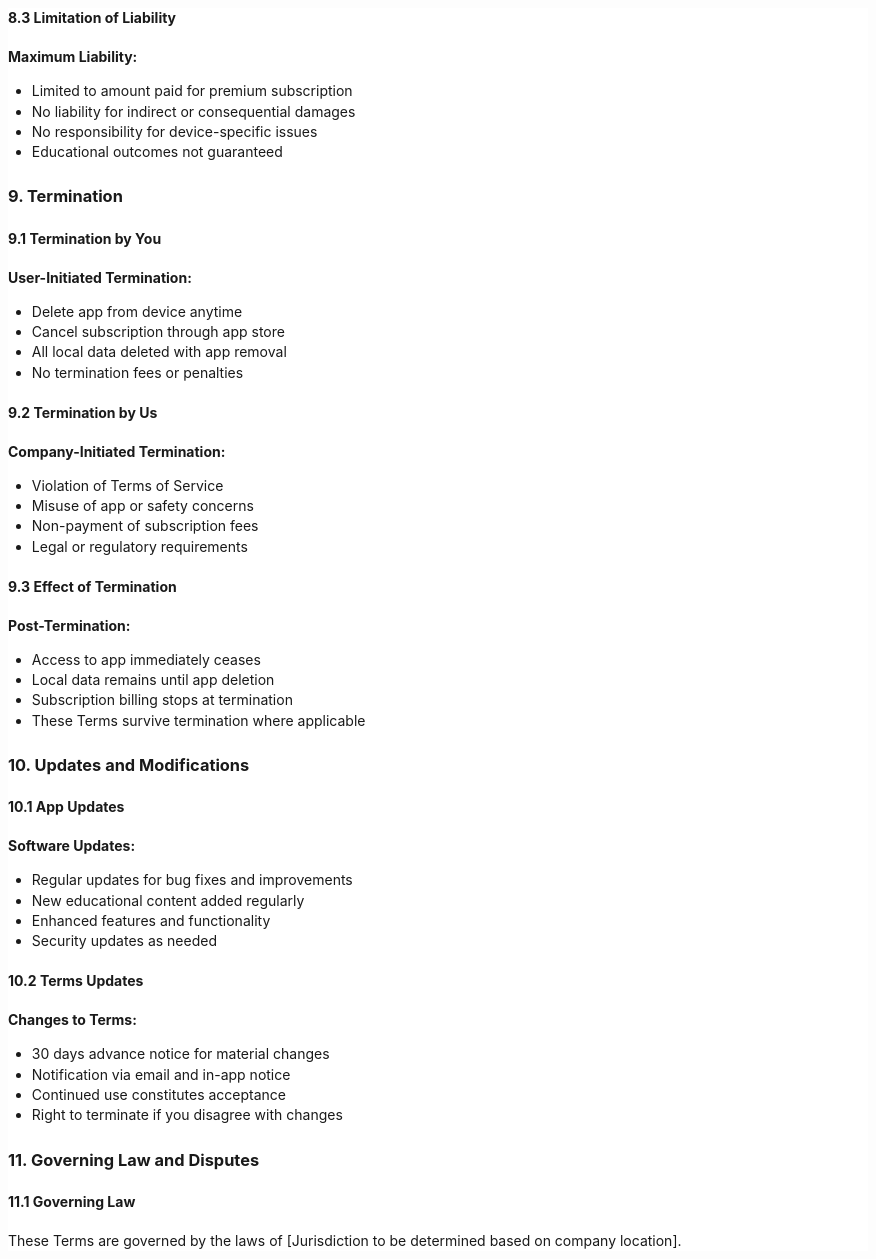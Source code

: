 #### 8.3 Limitation of Liability
**Maximum Liability:**
- Limited to amount paid for premium subscription
- No liability for indirect or consequential damages
- No responsibility for device-specific issues
- Educational outcomes not guaranteed

### 9. Termination

#### 9.1 Termination by You
**User-Initiated Termination:**
- Delete app from device anytime
- Cancel subscription through app store
- All local data deleted with app removal
- No termination fees or penalties

#### 9.2 Termination by Us
**Company-Initiated Termination:**
- Violation of Terms of Service
- Misuse of app or safety concerns
- Non-payment of subscription fees
- Legal or regulatory requirements

#### 9.3 Effect of Termination
**Post-Termination:**
- Access to app immediately ceases
- Local data remains until app deletion
- Subscription billing stops at termination
- These Terms survive termination where applicable

### 10. Updates and Modifications

#### 10.1 App Updates
**Software Updates:**
- Regular updates for bug fixes and improvements
- New educational content added regularly
- Enhanced features and functionality
- Security updates as needed

#### 10.2 Terms Updates
**Changes to Terms:**
- 30 days advance notice for material changes
- Notification via email and in-app notice
- Continued use constitutes acceptance
- Right to terminate if you disagree with changes

### 11. Governing Law and Disputes

#### 11.1 Governing Law
These Terms are governed by the laws of [Jurisdiction to be determined based on company location].
